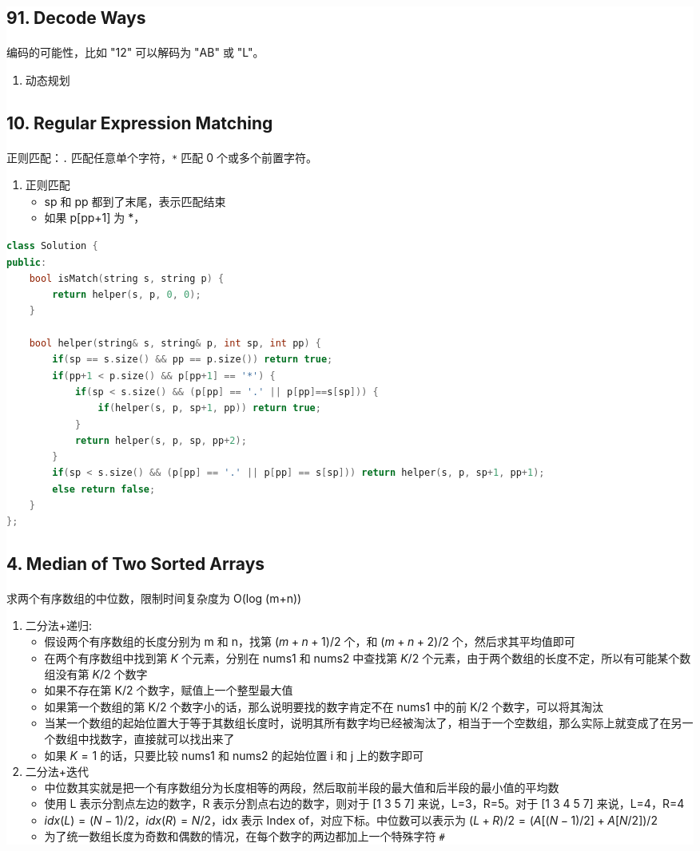 ## 91. Decode Ways

编码的可能性，比如 "12" 可以解码为 "AB" 或 "L"。

1. 动态规划

## 10. Regular Expression Matching

正则匹配：`.` 匹配任意单个字符，`*` 匹配 0 个或多个前置字符。

1. 正则匹配
   - sp 和 pp 都到了末尾，表示匹配结束
   - 如果 p[pp+1] 为 *，

```cpp
class Solution {
public:
    bool isMatch(string s, string p) {
        return helper(s, p, 0, 0);
    }

    bool helper(string& s, string& p, int sp, int pp) {
        if(sp == s.size() && pp == p.size()) return true;
        if(pp+1 < p.size() && p[pp+1] == '*') {
            if(sp < s.size() && (p[pp] == '.' || p[pp]==s[sp])) {
                if(helper(s, p, sp+1, pp)) return true;
            }
            return helper(s, p, sp, pp+2);
        }
        if(sp < s.size() && (p[pp] == '.' || p[pp] == s[sp])) return helper(s, p, sp+1, pp+1);
        else return false;
    }
};
```

## 4. Median of Two Sorted Arrays

求两个有序数组的中位数，限制时间复杂度为 O(log (m+n))

1. 二分法+递归:
   - 假设两个有序数组的长度分别为 m 和 n，找第 $(m+n+1) / 2$ 个，和 $(m+n+2) / 2$ 个，然后求其平均值即可
   - 在两个有序数组中找到第 $K$ 个元素，分别在 nums1 和 nums2 中查找第 $K/2$ 个元素，由于两个数组的长度不定，所以有可能某个数组没有第 $K/2$ 个数字
   - 如果不存在第 K/2 个数字，赋值上一个整型最大值
   - 如果第一个数组的第 K/2 个数字小的话，那么说明要找的数字肯定不在 nums1 中的前 K/2 个数字，可以将其淘汰
   - 当某一个数组的起始位置大于等于其数组长度时，说明其所有数字均已经被淘汰了，相当于一个空数组，那么实际上就变成了在另一个数组中找数字，直接就可以找出来了
   - 如果 $K=1$ 的话，只要比较 nums1 和 nums2 的起始位置 i 和 j 上的数字即可
2. 二分法+迭代
   - 中位数其实就是把一个有序数组分为长度相等的两段，然后取前半段的最大值和后半段的最小值的平均数
   - 使用 L 表示分割点左边的数字，R 表示分割点右边的数字，则对于 [1 3 5 7] 来说，L=3，R=5。对于 [1 3 4 5 7] 来说，L=4，R=4
   - $idx(L)= (N-1)/2$，$idx(R) = N/2$，idx 表示 Index of，对应下标。中位数可以表示为 $(L + R) / 2 = (A[(N - 1) / 2] + A[N / 2]) / 2$
   - 为了统一数组长度为奇数和偶数的情况，在每个数字的两边都加上一个特殊字符 `#`
